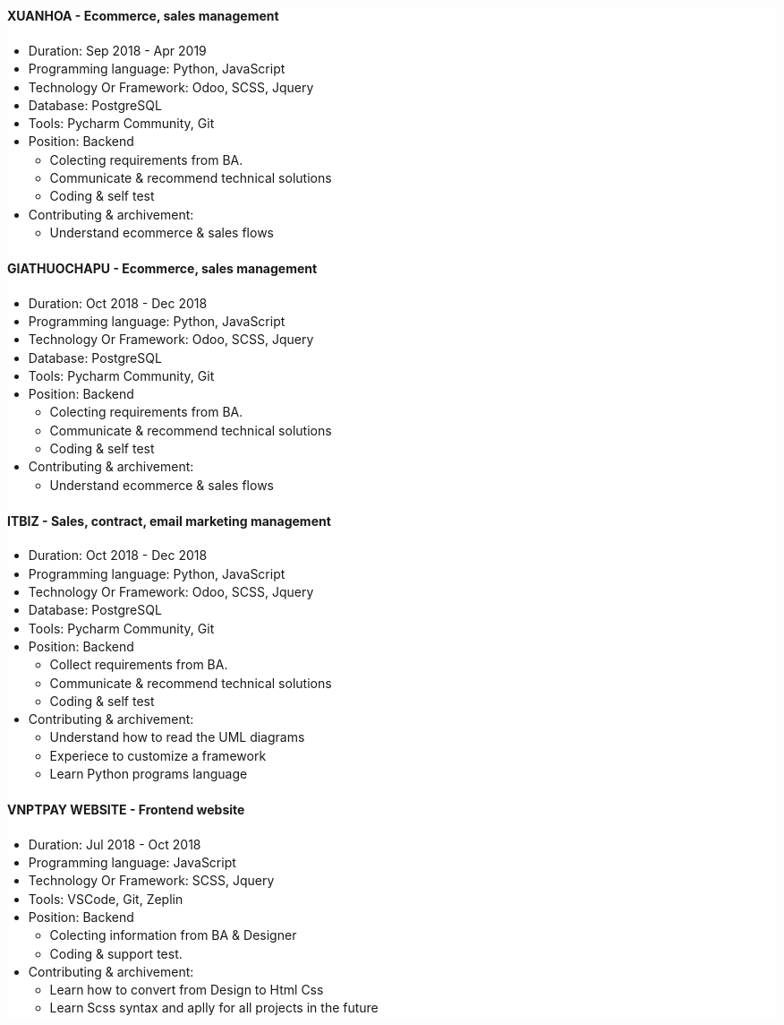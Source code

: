 #### XUANHOA - Ecommerce, sales management
- Duration: Sep 2018 - Apr 2019
- Programming language: Python, JavaScript
- Technology Or Framework: Odoo, SCSS, Jquery
- Database: PostgreSQL
- Tools: Pycharm Community, Git
- Position: Backend
    - Colecting requirements from BA.
    - Communicate & recommend technical solutions
    - Coding & self test
- Contributing & archivement:
    - Understand ecommerce & sales flows

#### GIATHUOCHAPU - Ecommerce, sales management
- Duration: Oct 2018 - Dec 2018
- Programming language: Python, JavaScript
- Technology Or Framework: Odoo, SCSS, Jquery
- Database: PostgreSQL
- Tools: Pycharm Community, Git
- Position: Backend
    - Colecting requirements from BA.
    - Communicate & recommend technical solutions
    - Coding & self test
- Contributing & archivement:
    - Understand ecommerce & sales flows

#### ITBIZ - Sales, contract, email marketing management
- Duration: Oct 2018 - Dec 2018
- Programming language: Python, JavaScript
- Technology Or Framework: Odoo, SCSS, Jquery
- Database: PostgreSQL
- Tools: Pycharm Community, Git
- Position: Backend
    - Collect requirements from BA.
    - Communicate & recommend technical solutions
    - Coding & self test
- Contributing & archivement:
    - Understand how to read the UML diagrams
    - Experiece to customize a framework
    - Learn Python programs language

#### VNPTPAY WEBSITE - Frontend website
- Duration: Jul 2018 - Oct 2018
- Programming language: JavaScript
- Technology Or Framework: SCSS, Jquery
- Tools: VSCode, Git, Zeplin
- Position: Backend
    - Colecting information from BA & Designer
    - Coding & support test.
- Contributing & archivement:
    - Learn how to convert from Design to Html Css
    - Learn Scss syntax and aplly for all projects in the future

